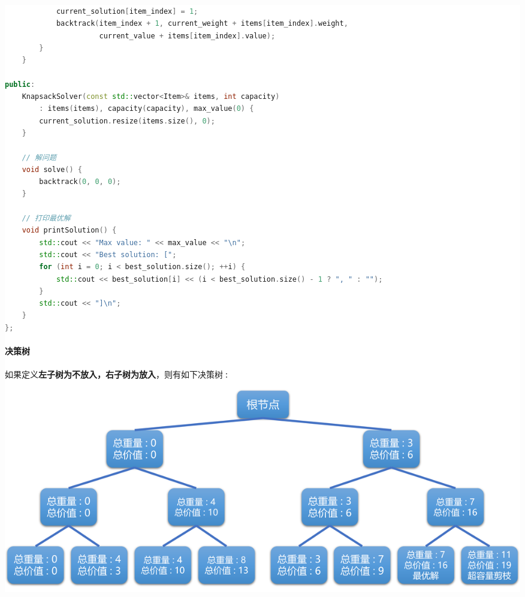 ```cpp
            current_solution[item_index] = 1;
            backtrack(item_index + 1, current_weight + items[item_index].weight,
                      current_value + items[item_index].value);
        }
    }

public:
    KnapsackSolver(const std::vector<Item>& items, int capacity)
        : items(items), capacity(capacity), max_value(0) {
        current_solution.resize(items.size(), 0);
    }

    // 解问题
    void solve() {
        backtrack(0, 0, 0);
    }

    // 打印最优解
    void printSolution() {
        std::cout << "Max value: " << max_value << "\n";
        std::cout << "Best solution: [";
        for (int i = 0; i < best_solution.size(); ++i) {
            std::cout << best_solution[i] << (i < best_solution.size() - 1 ? ", " : "");
        }
        std::cout << "]\n";
    }
};
```

#### 决策树

如果定义**左子树为不放入，右子树为放入**，则有如下决策树 : 

![问题2](Question2.png)
